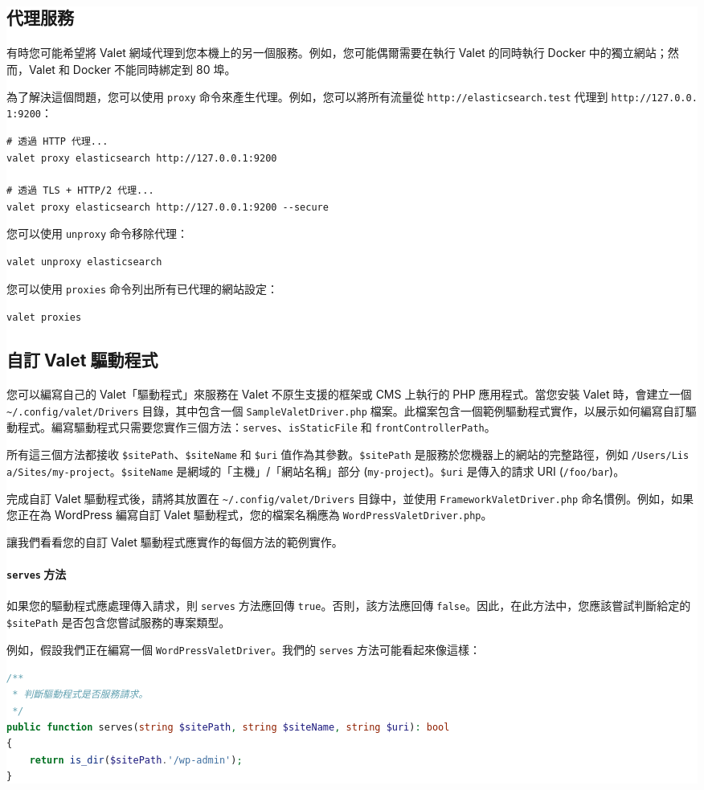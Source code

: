 <a name="proxying-services"></a>
## 代理服務

有時您可能希望將 Valet 網域代理到您本機上的另一個服務。例如，您可能偶爾需要在執行 Valet 的同時執行 Docker 中的獨立網站；然而，Valet 和 Docker 不能同時綁定到 80 埠。

為了解決這個問題，您可以使用 `proxy` 命令來產生代理。例如，您可以將所有流量從 `http://elasticsearch.test` 代理到 `http://127.0.0.1:9200`：

```shell
# 透過 HTTP 代理...
valet proxy elasticsearch http://127.0.0.1:9200

# 透過 TLS + HTTP/2 代理...
valet proxy elasticsearch http://127.0.0.1:9200 --secure
```

您可以使用 `unproxy` 命令移除代理：

```shell
valet unproxy elasticsearch
```

您可以使用 `proxies` 命令列出所有已代理的網站設定：

```shell
valet proxies
```

<a name="custom-valet-drivers"></a>
## 自訂 Valet 驅動程式

您可以編寫自己的 Valet「驅動程式」來服務在 Valet 不原生支援的框架或 CMS 上執行的 PHP 應用程式。當您安裝 Valet 時，會建立一個 `~/.config/valet/Drivers` 目錄，其中包含一個 `SampleValetDriver.php` 檔案。此檔案包含一個範例驅動程式實作，以展示如何編寫自訂驅動程式。編寫驅動程式只需要您實作三個方法：`serves`、`isStaticFile` 和 `frontControllerPath`。

所有這三個方法都接收 `$sitePath`、`$siteName` 和 `$uri` 值作為其參數。`$sitePath` 是服務於您機器上的網站的完整路徑，例如 `/Users/Lisa/Sites/my-project`。`$siteName` 是網域的「主機」/「網站名稱」部分 (`my-project`)。`$uri` 是傳入的請求 URI (`/foo/bar`)。

完成自訂 Valet 驅動程式後，請將其放置在 `~/.config/valet/Drivers` 目錄中，並使用 `FrameworkValetDriver.php` 命名慣例。例如，如果您正在為 WordPress 編寫自訂 Valet 驅動程式，您的檔案名稱應為 `WordPressValetDriver.php`。

讓我們看看您的自訂 Valet 驅動程式應實作的每個方法的範例實作。

<a name="the-serves-method"></a>
#### `serves` 方法

如果您的驅動程式應處理傳入請求，則 `serves` 方法應回傳 `true`。否則，該方法應回傳 `false`。因此，在此方法中，您應該嘗試判斷給定的 `$sitePath` 是否包含您嘗試服務的專案類型。

例如，假設我們正在編寫一個 `WordPressValetDriver`。我們的 `serves` 方法可能看起來像這樣：

```php
/**
 * 判斷驅動程式是否服務請求。
 */
public function serves(string $sitePath, string $siteName, string $uri): bool
{
    return is_dir($sitePath.'/wp-admin');
}
```
